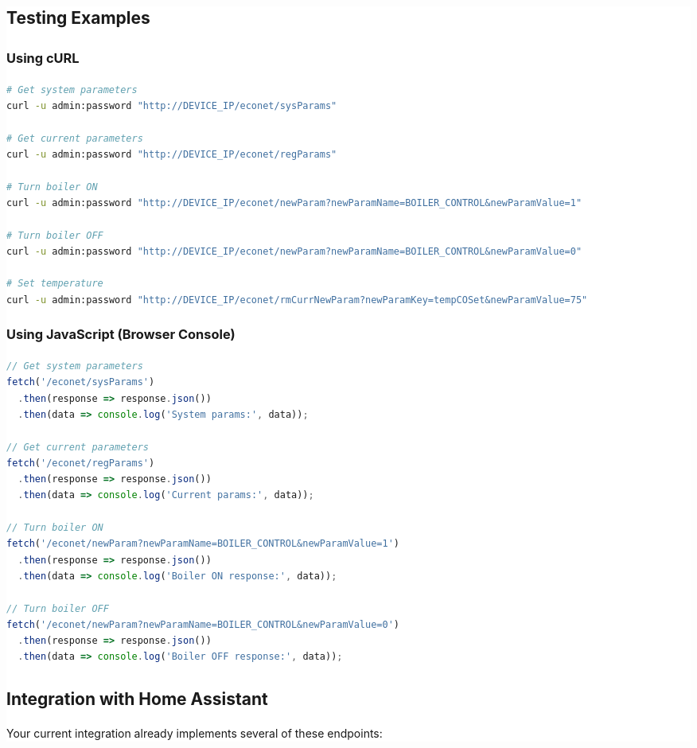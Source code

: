 ## Testing Examples

### Using cURL

```bash
# Get system parameters
curl -u admin:password "http://DEVICE_IP/econet/sysParams"

# Get current parameters
curl -u admin:password "http://DEVICE_IP/econet/regParams"

# Turn boiler ON
curl -u admin:password "http://DEVICE_IP/econet/newParam?newParamName=BOILER_CONTROL&newParamValue=1"

# Turn boiler OFF
curl -u admin:password "http://DEVICE_IP/econet/newParam?newParamName=BOILER_CONTROL&newParamValue=0"

# Set temperature
curl -u admin:password "http://DEVICE_IP/econet/rmCurrNewParam?newParamKey=tempCOSet&newParamValue=75"
```

### Using JavaScript (Browser Console)

```javascript
// Get system parameters
fetch('/econet/sysParams')
  .then(response => response.json())
  .then(data => console.log('System params:', data));

// Get current parameters
fetch('/econet/regParams')
  .then(response => response.json())
  .then(data => console.log('Current params:', data));

// Turn boiler ON
fetch('/econet/newParam?newParamName=BOILER_CONTROL&newParamValue=1')
  .then(response => response.json())
  .then(data => console.log('Boiler ON response:', data));

// Turn boiler OFF
fetch('/econet/newParam?newParamName=BOILER_CONTROL&newParamValue=0')
  .then(response => response.json())
  .then(data => console.log('Boiler OFF response:', data));
```

## Integration with Home Assistant

Your current integration already implements several of these endpoints:

